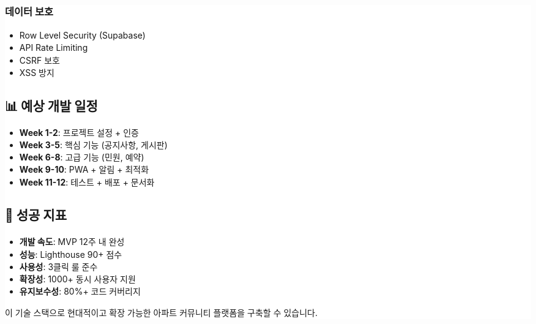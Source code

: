 ### 데이터 보호
- Row Level Security (Supabase)
- API Rate Limiting
- CSRF 보호
- XSS 방지

## 📊 예상 개발 일정

- **Week 1-2**: 프로젝트 설정 + 인증
- **Week 3-5**: 핵심 기능 (공지사항, 게시판)
- **Week 6-8**: 고급 기능 (민원, 예약)
- **Week 9-10**: PWA + 알림 + 최적화
- **Week 11-12**: 테스트 + 배포 + 문서화

## 🎯 성공 지표

- **개발 속도**: MVP 12주 내 완성
- **성능**: Lighthouse 90+ 점수
- **사용성**: 3클릭 룰 준수
- **확장성**: 1000+ 동시 사용자 지원
- **유지보수성**: 80%+ 코드 커버리지

이 기술 스택으로 현대적이고 확장 가능한 아파트 커뮤니티 플랫폼을 구축할 수 있습니다.

